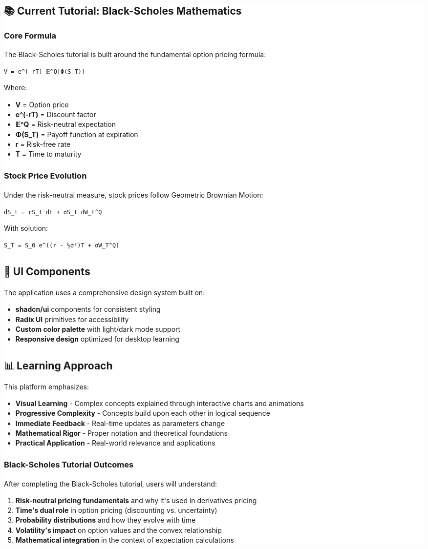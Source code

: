 ## 📚 Current Tutorial: Black-Scholes Mathematics

### Core Formula
The Black-Scholes tutorial is built around the fundamental option pricing formula:

```
V = e^(-rT) 𝔼^Q[Φ(S_T)]
```

Where:
- **V** = Option price
- **e^(-rT)** = Discount factor
- **𝔼^Q** = Risk-neutral expectation
- **Φ(S_T)** = Payoff function at expiration
- **r** = Risk-free rate
- **T** = Time to maturity

### Stock Price Evolution
Under the risk-neutral measure, stock prices follow Geometric Brownian Motion:

```
dS_t = rS_t dt + σS_t dW_t^Q
```

With solution:
```
S_T = S_0 e^((r - ½σ²)T + σW_T^Q)
```

## 🎨 UI Components

The application uses a comprehensive design system built on:
- **shadcn/ui** components for consistent styling
- **Radix UI** primitives for accessibility
- **Custom color palette** with light/dark mode support
- **Responsive design** optimized for desktop learning

## 📊 Learning Approach

This platform emphasizes:

- **Visual Learning** - Complex concepts explained through interactive charts and animations
- **Progressive Complexity** - Concepts build upon each other in logical sequence
- **Immediate Feedback** - Real-time updates as parameters change
- **Mathematical Rigor** - Proper notation and theoretical foundations
- **Practical Application** - Real-world relevance and applications

### Black-Scholes Tutorial Outcomes
After completing the Black-Scholes tutorial, users will understand:

1. **Risk-neutral pricing fundamentals** and why it's used in derivatives pricing
2. **Time's dual role** in option pricing (discounting vs. uncertainty)
3. **Probability distributions** and how they evolve with time
4. **Volatility's impact** on option values and the convex relationship
5. **Mathematical integration** in the context of expectation calculations
